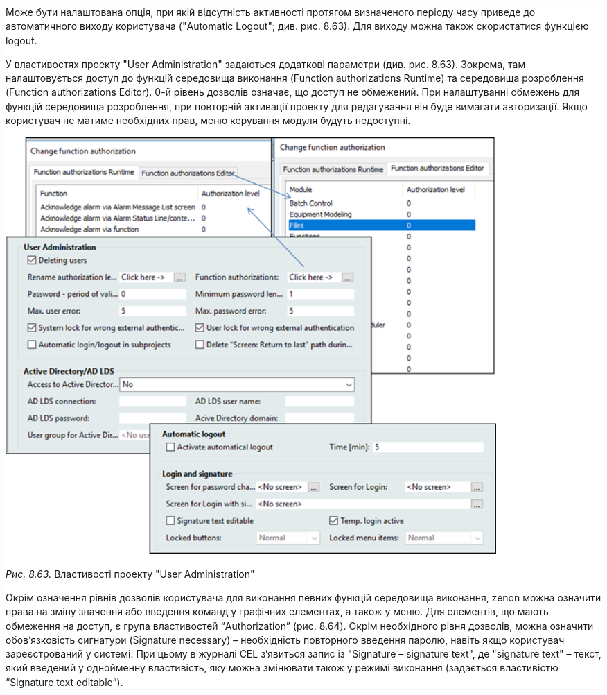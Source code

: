 Може бути налаштована опція, при якій відсутність активності протягом визначеного періоду часу приведе до автоматичного виходу користувача ("Automatic Logout"; див. рис. 8.63). Для виходу можна також скористатися функцією logout. 

У властивостях проекту "User Administration" задаються додаткові параметри (див. рис. 8.63). Зокрема, там налаштовується доступ до функцій середовища виконання (Function authorizations Runtime) та середовища розроблення (Function authorizations Editor). 0-й рівень дозволів означає, що доступ не обмежений. При налаштуванні обмежень для функцій середовища розроблення, при повторній активації проекту для редагування він буде вимагати авторизації. Якщо користувач не матиме необхідних прав, меню керування модуля будуть недоступні. 

<a href="media8/8_63.png" target="_blank"><img src="media8/8_63.png"/></a> 

*Рис. 8.63.* Властивості проекту "User Administration" 

Окрім означення рівнів дозволів користувача для виконання певних функцій середовища виконання, zenon можна означити права на зміну значення або введення команд у графічних елементах, а також у меню. Для елементів, що мають обмеження на доступ, є група властивостей “Authorization” (рис. 8.64). Окрім необхідного рівня дозволів, можна означити обов’язковість сигнатури (Signature necessary) – необхідність повторного введення паролю, навіть якщо користувач зареєстрований у системі. При цьому в журналі CEL з’явиться запис із "Signature – signature text", де "signature text" – текст, який введений у однойменну властивість, яку можна змінювати також у режимі виконання (задається властивістю “Signature text editable”). 
